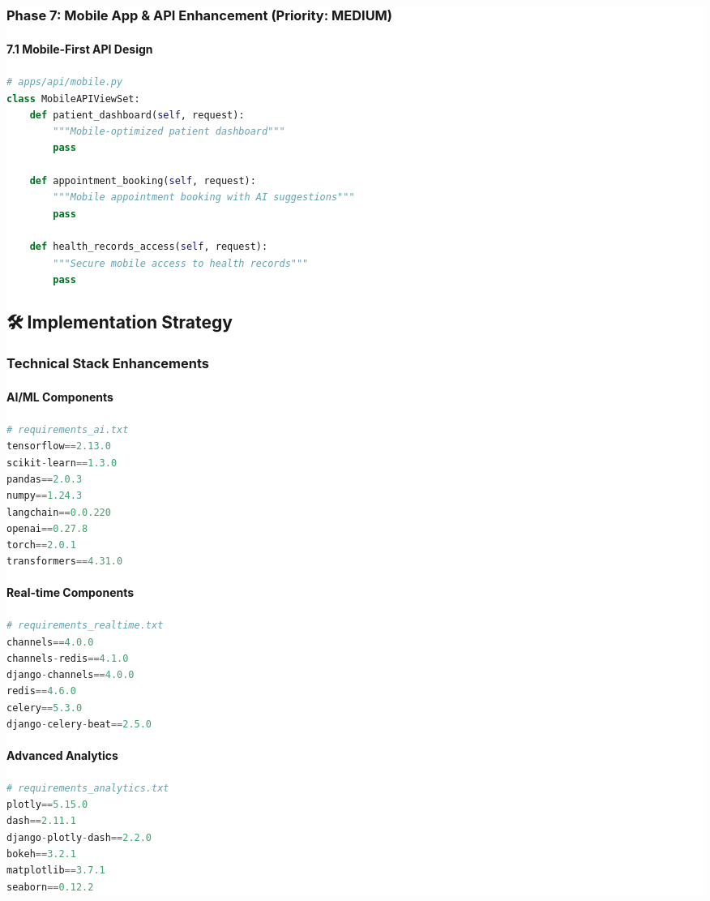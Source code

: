 ### Phase 7: Mobile App & API Enhancement (Priority: MEDIUM)

#### 7.1 Mobile-First API Design
```python
# apps/api/mobile.py
class MobileAPIViewSet:
    def patient_dashboard(self, request):
        """Mobile-optimized patient dashboard"""
        pass
    
    def appointment_booking(self, request):
        """Mobile appointment booking with AI suggestions"""
        pass
    
    def health_records_access(self, request):
        """Secure mobile access to health records"""
        pass
```

## 🛠 Implementation Strategy

### Technical Stack Enhancements

#### AI/ML Components
```python
# requirements_ai.txt
tensorflow==2.13.0
scikit-learn==1.3.0
pandas==2.0.3
numpy==1.24.3
langchain==0.0.220
openai==0.27.8
torch==2.0.1
transformers==4.31.0
```

#### Real-time Components
```python
# requirements_realtime.txt
channels==4.0.0
channels-redis==4.1.0
django-channels==4.0.0
redis==4.6.0
celery==5.3.0
django-celery-beat==2.5.0
```

#### Advanced Analytics
```python
# requirements_analytics.txt
plotly==5.15.0
dash==2.11.1
django-plotly-dash==2.2.0
bokeh==3.2.1
matplotlib==3.7.1
seaborn==0.12.2
```
